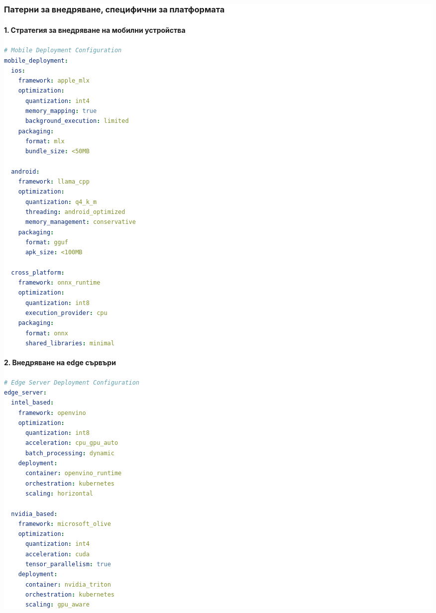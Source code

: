 ### Патерни за внедряване, специфични за платформата

#### 1. Стратегия за внедряване на мобилни устройства

```yaml
# Mobile Deployment Configuration
mobile_deployment:
  ios:
    framework: apple_mlx
    optimization:
      quantization: int4
      memory_mapping: true
      background_execution: limited
    packaging:
      format: mlx
      bundle_size: <50MB
      
  android:
    framework: llama_cpp
    optimization:
      quantization: q4_k_m
      threading: android_optimized
      memory_management: conservative
    packaging:
      format: gguf
      apk_size: <100MB
      
  cross_platform:
    framework: onnx_runtime
    optimization:
      quantization: int8
      execution_provider: cpu
    packaging:
      format: onnx
      shared_libraries: minimal
```

#### 2. Внедряване на edge сървъри

```yaml
# Edge Server Deployment Configuration
edge_server:
  intel_based:
    framework: openvino
    optimization:
      quantization: int8
      acceleration: cpu_gpu_auto
      batch_processing: dynamic
    deployment:
      container: openvino_runtime
      orchestration: kubernetes
      scaling: horizontal
      
  nvidia_based:
    framework: microsoft_olive
    optimization:
      quantization: int4
      acceleration: cuda
      tensor_parallelism: true
    deployment:
      container: nvidia_triton
      orchestration: kubernetes
      scaling: gpu_aware
```
